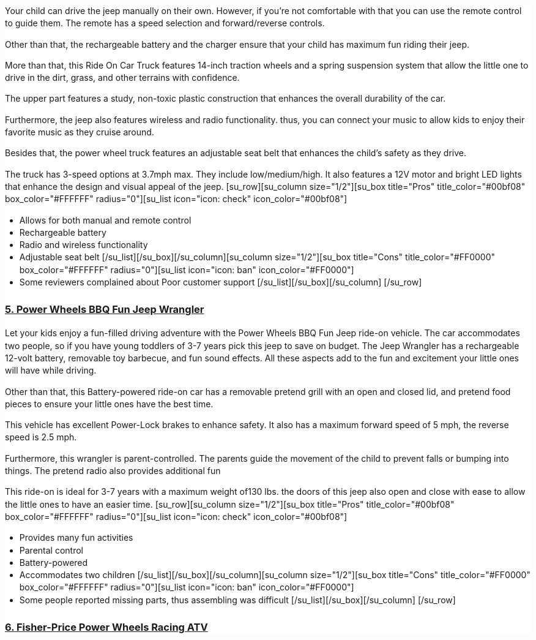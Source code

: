 Your child can drive the jeep manually on their own. However, if you’re not comfortable with that you can use the remote control to guide them. The remote has a speed selection and forward/reverse controls.

Other than that, the rechargeable battery and the charger ensure that your child has maximum fun riding their jeep.

More than that, this Ride On Car Truck features 14-inch traction wheels and a spring suspension system that allow the little one to drive in the dirt, grass, and other terrains with confidence.

The upper part features a study, non-toxic plastic construction that enhances the overall durability of the car.

Furthermore, the jeep also features wireless and radio functionality. thus, you can connect your music to allow kids to enjoy their favorite music as they cruise around.

Besides that, the power wheel truck features an adjustable seat belt that enhances the child’s safety as they drive.

The truck has 3-speed options at 3.7mph max. They include low/medium/high. It also features a 12V motor and bright LED lights that enhance the design and visual appeal of the jeep.
[su_row][su_column size="1/2"][su_box title="Pros" title_color="#00bf08" box_color="#FFFFFF" radius="0"][su_list icon="icon: check" icon_color="#00bf08"]
- Allows for both manual and remote control
- Rechargeable battery
- Radio and wireless functionality
- Adjustable seat belt
[/su_list][/su_box][/su_column][su_column size="1/2"][su_box title="Cons" title_color="#FF0000" box_color="#FFFFFF" radius="0"][su_list icon="icon: ban" icon_color="#FF0000"]
- Some reviewers complained about Poor customer support
[/su_list][/su_box][/su_column] [/su_row]
### [5. Power Wheels BBQ Fun Jeep Wrangler](https://www.amazon.com/dp/B084Q948NS/?tag=p-policy-20)
Let your kids enjoy a fun-filled driving adventure with the Power Wheels BBQ Fun Jeep ride-on vehicle. The car accommodates two people, so if you have young toddlers of 3-7 years pick this jeep to save on budget.
[](https://www.amazon.com/dp/B084Q948NS/?tag=p-policy-20)
[](https://www.amazon.com/dp/B07WHMM5NR/?tag=p-policy-20)
[](https://www.amazon.com/dp/B01MQM7W6M/?tag=p-policy-20)
[](https://www.amazon.com/dp/B00GYOVUOQ/?tag=p-policy-20)
[](https://www.amazon.com/dp/B014EC7RF0/?tag=p-policy-20)
The Jeep Wrangler has a rechargeable 12-volt battery, removable toy barbecue, and fun sound effects. All these aspects add to the fun and excitement your little ones will have while driving.

Other than that, this Battery-powered ride-on car has a removable pretend grill with an open and closed lid, and pretend food pieces to ensure your little ones have the best time.

This vehicle has excellent Power-Lock brakes to enhance safety. It also has a maximum forward speed of 5 mph, the reverse speed is 2.5 mph.

Furthermore, this wrangler is parent-controlled. The parents guide the movement of the child to prevent falls or bumping into things. The pretend radio also provides additional fun

This ride-on is ideal for 3-7 years with a maximum weight of130 lbs. the doors of this jeep also open and close with ease to allow the little ones to have an easier time.
[su_row][su_column size="1/2"][su_box title="Pros" title_color="#00bf08" box_color="#FFFFFF" radius="0"][su_list icon="icon: check" icon_color="#00bf08"]
- Provides many fun activities
- Parental control
- Battery-powered
- Accommodates two children
[/su_list][/su_box][/su_column][su_column size="1/2"][su_box title="Cons" title_color="#FF0000" box_color="#FFFFFF" radius="0"][su_list icon="icon: ban" icon_color="#FF0000"]
- Some people reported missing parts, thus assembling was difficult
[/su_list][/su_box][/su_column] [/su_row]
### [6. Fisher-Price Power Wheels Racing ATV](https://www.amazon.com/dp/B07DK576GT/?tag=p-policy-20)